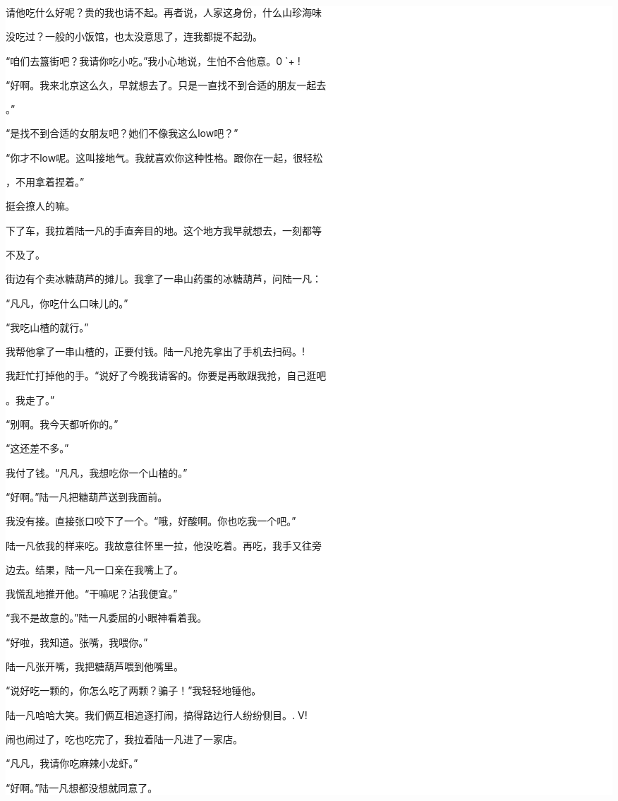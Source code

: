 请他吃什么好呢？贵的我也请不起。再者说，人家这身份，什么山珍海味

没吃过？一般的小饭馆，也太没意思了，连我都提不起劲。

“咱们去簋街吧？我请你吃小吃。”我小心地说，生怕不合他意。0 `+  !

“好啊。我来北京这么久，早就想去了。只是一直找不到合适的朋友一起去

。”

“是找不到合适的女朋友吧？她们不像我这么low吧？”

“你才不low呢。这叫接地气。我就喜欢你这种性格。跟你在一起，很轻松

，不用拿着捏着。”

挺会撩人的嘛。

下了车，我拉着陆一凡的手直奔目的地。这个地方我早就想去，一刻都等

不及了。

街边有个卖冰糖葫芦的摊儿。我拿了一串山药蛋的冰糖葫芦，问陆一凡：

“凡凡，你吃什么口味儿的。”

“我吃山楂的就行。”

我帮他拿了一串山楂的，正要付钱。陆一凡抢先拿出了手机去扫码。!

我赶忙打掉他的手。“说好了今晚我请客的。你要是再敢跟我抢，自己逛吧

。我走了。”

“别啊。我今天都听你的。”

“这还差不多。”

我付了钱。“凡凡，我想吃你一个山楂的。”

“好啊。”陆一凡把糖葫芦送到我面前。

我没有接。直接张口咬下了一个。“哦，好酸啊。你也吃我一个吧。”

陆一凡依我的样来吃。我故意往怀里一拉，他没吃着。再吃，我手又往旁

边去。结果，陆一凡一口亲在我嘴上了。

我慌乱地推开他。“干嘛呢？沾我便宜。”

“我不是故意的。”陆一凡委屈的小眼神看着我。

“好啦，我知道。张嘴，我喂你。”

陆一凡张开嘴，我把糖葫芦喂到他嘴里。

“说好吃一颗的，你怎么吃了两颗？骗子！”我轻轻地锤他。

陆一凡哈哈大笑。我们俩互相追逐打闹，搞得路边行人纷纷侧目。.  V!

闹也闹过了，吃也吃完了，我拉着陆一凡进了一家店。

“凡凡，我请你吃麻辣小龙虾。”

“好啊。”陆一凡想都没想就同意了。
